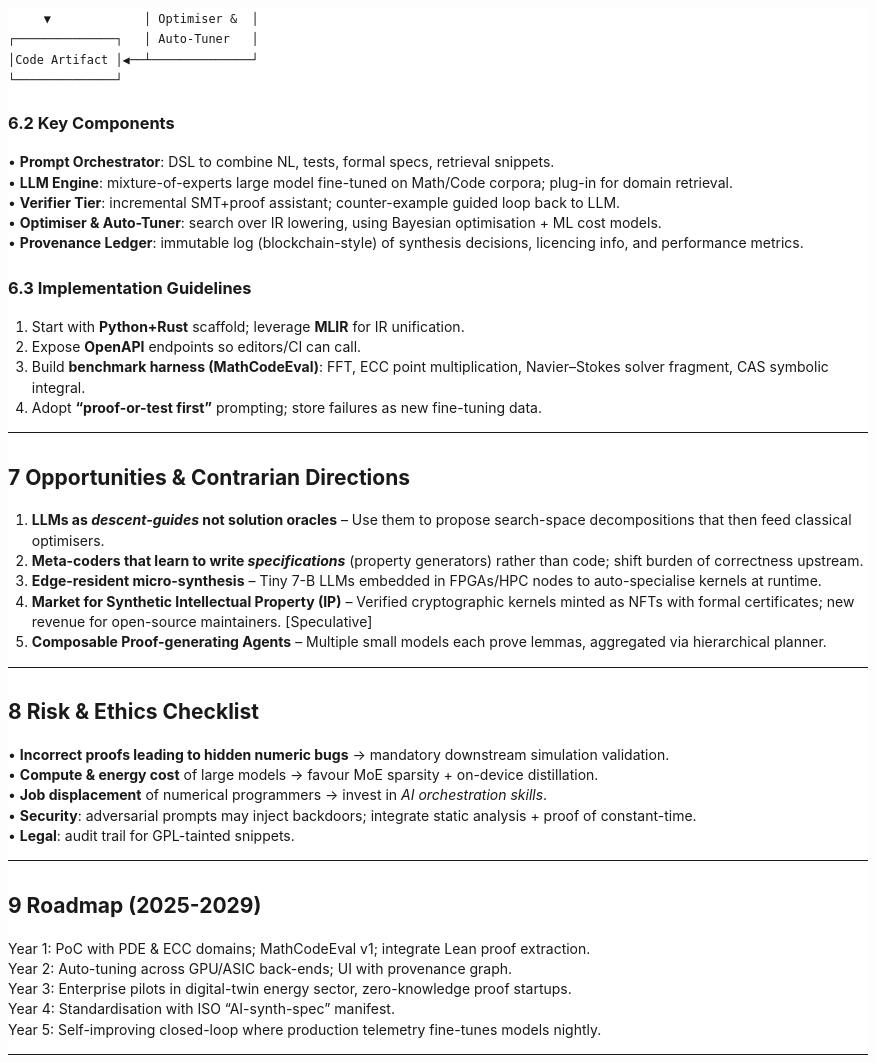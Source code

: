 ```
     ▼             │ Optimiser &  │
┌──────────────┐   │ Auto-Tuner   │
│Code Artifact │◀──┴──────────────┘
└──────────────┘
```

### 6.2  Key Components
• **Prompt Orchestrator**: DSL to combine NL, tests, formal specs, retrieval snippets.  
• **LLM Engine**: mixture-of-experts large model fine-tuned on Math/Code corpora; plug-in for domain retrieval.  
• **Verifier Tier**: incremental SMT+proof assistant; counter-example guided loop back to LLM.  
• **Optimiser & Auto-Tuner**: search over IR lowering, using Bayesian optimisation + ML cost models.  
• **Provenance Ledger**: immutable log (blockchain-style) of synthesis decisions, licencing info, and performance metrics.

### 6.3  Implementation Guidelines
1. Start with **Python+Rust** scaffold; leverage **MLIR** for IR unification.  
2. Expose **OpenAPI** endpoints so editors/CI can call.  
3. Build **benchmark harness (MathCodeEval)**: FFT, ECC point multiplication, Navier–Stokes solver fragment, CAS symbolic integral.  
4. Adopt **“proof-or-test first”** prompting; store failures as new fine-tuning data.

---

## 7  Opportunities & Contrarian Directions
1. **LLMs as *descent-guides* not solution oracles** – Use them to propose search-space decompositions that then feed classical optimisers.  
2. **Meta-coders that learn to write _specifications_** (property generators) rather than code; shift burden of correctness upstream.  
3. **Edge-resident micro-synthesis** – Tiny 7-B LLMs embedded in FPGAs/HPC nodes to auto-specialise kernels at runtime.  
4. **Market for Synthetic Intellectual Property (IP)** – Verified cryptographic kernels minted as NFTs with formal certificates; new revenue for open-source maintainers. [Speculative]  
5. **Composable Proof-generating Agents** – Multiple small models each prove lemmas, aggregated via hierarchical planner.

---

## 8  Risk & Ethics Checklist
• **Incorrect proofs leading to hidden numeric bugs** → mandatory downstream simulation validation.  
• **Compute & energy cost** of large models → favour MoE sparsity + on-device distillation.  
• **Job displacement** of numerical programmers → invest in _AI orchestration skills_.  
• **Security**: adversarial prompts may inject backdoors; integrate static analysis + proof of constant-time.  
• **Legal**: audit trail for GPL-tainted snippets.

---

## 9  Roadmap (2025-2029)
Year 1: PoC with PDE & ECC domains; MathCodeEval v1; integrate Lean proof extraction.  
Year 2: Auto-tuning across GPU/ASIC back-ends; UI with provenance graph.  
Year 3: Enterprise pilots in digital-twin energy sector, zero-knowledge proof startups.  
Year 4: Standardisation with ISO “AI-synth-spec” manifest.  
Year 5: Self-improving closed-loop where production telemetry fine-tunes models nightly.

---